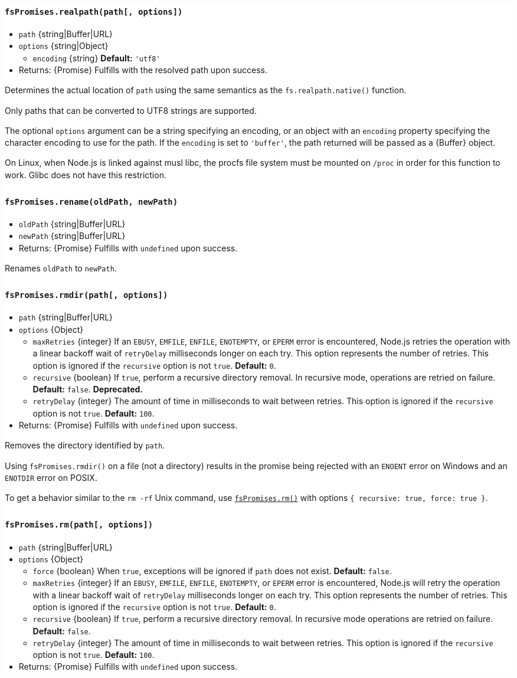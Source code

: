 ### `fsPromises.realpath(path[, options])`

- `path` {string|Buffer|URL}
- `options` {string|Object}
  - `encoding` {string} **Default:** `'utf8'`
- Returns: {Promise} Fulfills with the resolved path upon success.

Determines the actual location of `path` using the same semantics as the `fs.realpath.native()` function.

Only paths that can be converted to UTF8 strings are supported.

The optional `options` argument can be a string specifying an encoding, or an object with an `encoding` property specifying the character encoding to use for the path. If the `encoding` is set to `'buffer'`, the path returned will be passed as a {Buffer} object.

On Linux, when Node.js is linked against musl libc, the procfs file system must be mounted on `/proc` in order for this function to work. Glibc does not have this restriction.

### `fsPromises.rename(oldPath, newPath)`

- `oldPath` {string|Buffer|URL}
- `newPath` {string|Buffer|URL}
- Returns: {Promise} Fulfills with `undefined` upon success.

Renames `oldPath` to `newPath`.

### `fsPromises.rmdir(path[, options])`

- `path` {string|Buffer|URL}
- `options` {Object}
  - `maxRetries` {integer} If an `EBUSY`, `EMFILE`, `ENFILE`, `ENOTEMPTY`, or `EPERM` error is encountered, Node.js retries the operation with a linear backoff wait of `retryDelay` milliseconds longer on each try. This option represents the number of retries. This option is ignored if the `recursive` option is not `true`. **Default:** `0`.
  - `recursive` {boolean} If `true`, perform a recursive directory removal. In recursive mode, operations are retried on failure. **Default:** `false`. **Deprecated.**
  - `retryDelay` {integer} The amount of time in milliseconds to wait between retries. This option is ignored if the `recursive` option is not `true`. **Default:** `100`.
- Returns: {Promise} Fulfills with `undefined` upon success.

Removes the directory identified by `path`.

Using `fsPromises.rmdir()` on a file (not a directory) results in the promise being rejected with an `ENOENT` error on Windows and an `ENOTDIR` error on POSIX.

To get a behavior similar to the `rm -rf` Unix command, use [`fsPromises.rm()`](#fs_fspromises_rm_path_options) with options `{ recursive: true, force: true }`.

### `fsPromises.rm(path[, options])`

- `path` {string|Buffer|URL}
- `options` {Object}
  - `force` {boolean} When `true`, exceptions will be ignored if `path` does not exist. **Default:** `false`.
  - `maxRetries` {integer} If an `EBUSY`, `EMFILE`, `ENFILE`, `ENOTEMPTY`, or `EPERM` error is encountered, Node.js will retry the operation with a linear backoff wait of `retryDelay` milliseconds longer on each try. This option represents the number of retries. This option is ignored if the `recursive` option is not `true`. **Default:** `0`.
  - `recursive` {boolean} If `true`, perform a recursive directory removal. In recursive mode operations are retried on failure. **Default:** `false`.
  - `retryDelay` {integer} The amount of time in milliseconds to wait between retries. This option is ignored if the `recursive` option is not `true`. **Default:** `100`.
- Returns: {Promise} Fulfills with `undefined` upon success.
